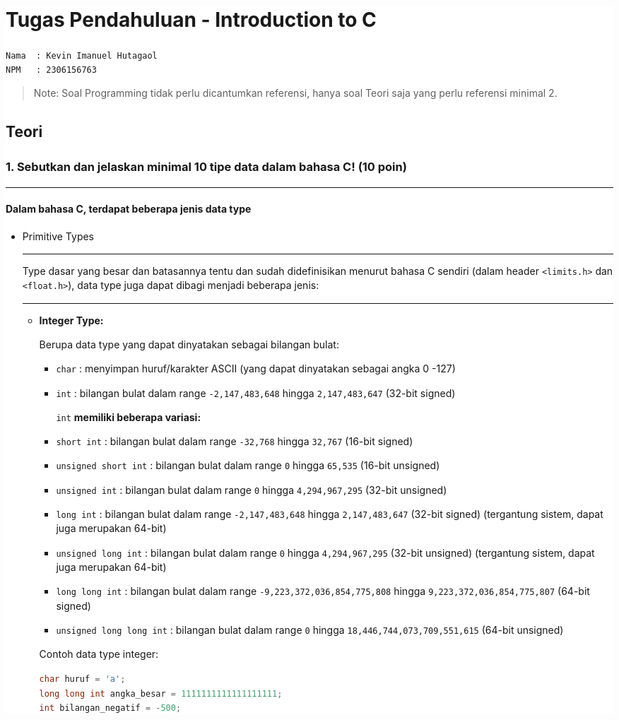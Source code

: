 # Tugas Pendahuluan - Introduction to C

```latex
Nama  : Kevin Imanuel Hutagaol
NPM   : 2306156763
```

> Note: Soal Programming tidak perlu dicantumkan referensi, hanya soal Teori saja yang perlu referensi minimal 2.

## Teori

### 1. Sebutkan dan jelaskan minimal 10 tipe data dalam bahasa C! (10 poin)

---

#### Dalam bahasa C, terdapat beberapa jenis data type

- Primitive Types

  ---
  Type dasar yang besar dan batasannya tentu dan sudah didefinisikan menurut bahasa C sendiri (dalam header `<limits.h>` dan  `<float.h>`), data type juga dapat dibagi menjadi beberapa jenis:
  
  ---
  - **Integer Type:**
  
    Berupa data type yang dapat dinyatakan sebagai bilangan bulat:
    - `char` : menyimpan huruf/karakter ASCII (yang dapat dinyatakan sebagai angka 0 -127)
    - `int` : bilangan bulat dalam range `-2,147,483,648` hingga `2,147,483,647` (32-bit signed)

      `int` **memiliki beberapa variasi:**
    - `short int` : bilangan bulat dalam range `-32,768` hingga `32,767` (16-bit signed)
    - `unsigned short int` : bilangan bulat dalam range `0` hingga `65,535` (16-bit unsigned)
    - `unsigned int` : bilangan bulat dalam range `0` hingga `4,294,967,295` (32-bit unsigned)
    - `long int` : bilangan bulat dalam range `-2,147,483,648` hingga `2,147,483,647` (32-bit signed) (tergantung sistem, dapat juga merupakan 64-bit)
    - `unsigned long int` : bilangan bulat dalam range `0` hingga `4,294,967,295` (32-bit unsigned) (tergantung sistem, dapat juga merupakan 64-bit)
    - `long long int` : bilangan bulat dalam range `-9,223,372,036,854,775,808` hingga `9,223,372,036,854,775,807` (64-bit signed)
    - `unsigned long long int` : bilangan bulat dalam range `0` hingga `18,446,744,073,709,551,615` (64-bit unsigned)
  
    Contoh data type integer:

    ```c
    char huruf = 'a';
    long long int angka_besar = 1111111111111111111;
    int bilangan_negatif = -500; 
    ```
